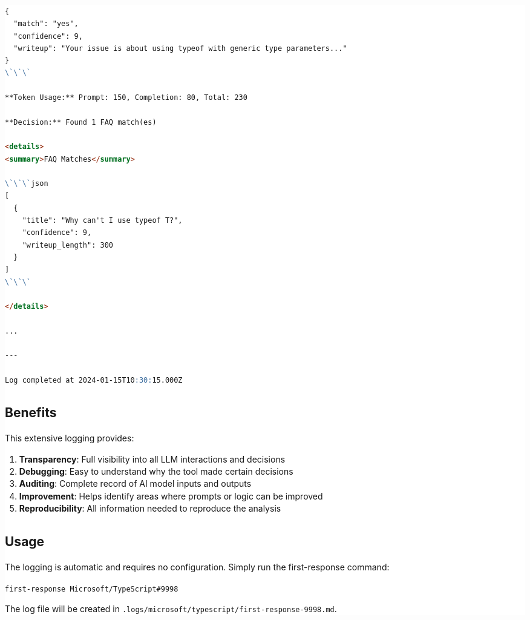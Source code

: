 ```markdown
{
  "match": "yes",
  "confidence": 9,
  "writeup": "Your issue is about using typeof with generic type parameters..."
}
\`\`\`

**Token Usage:** Prompt: 150, Completion: 80, Total: 230

**Decision:** Found 1 FAQ match(es)

<details>
<summary>FAQ Matches</summary>

\`\`\`json
[
  {
    "title": "Why can't I use typeof T?",
    "confidence": 9,
    "writeup_length": 300
  }
]
\`\`\`

</details>

...

---

Log completed at 2024-01-15T10:30:15.000Z
```

## Benefits

This extensive logging provides:

1. **Transparency**: Full visibility into all LLM interactions and decisions
2. **Debugging**: Easy to understand why the tool made certain decisions
3. **Auditing**: Complete record of AI model inputs and outputs
4. **Improvement**: Helps identify areas where prompts or logic can be improved
5. **Reproducibility**: All information needed to reproduce the analysis

## Usage

The logging is automatic and requires no configuration. Simply run the first-response command:

```bash
first-response Microsoft/TypeScript#9998
```

The log file will be created in `.logs/microsoft/typescript/first-response-9998.md`.
